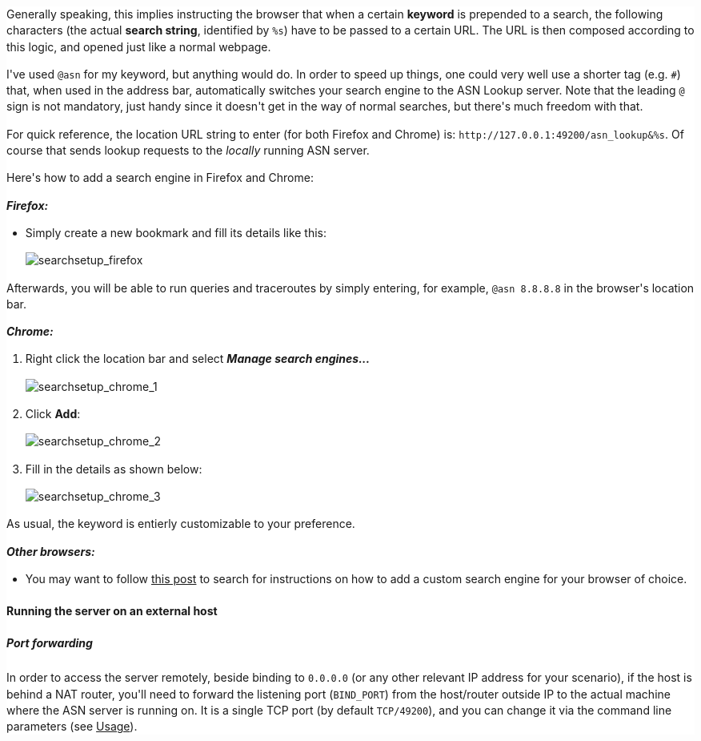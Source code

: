 Generally speaking, this implies instructing the browser that when a certain **keyword** is prepended to a search, the following characters (the actual **search string**, identified by `%s`) have to be passed to a certain URL. The URL is then composed according to this logic, and opened just like a normal webpage.

I've used `@asn` for my keyword, but anything would do. In order to speed up things, one could very well use a shorter tag (e.g. `#`) that, when used in the address bar, automatically switches your search engine to the ASN Lookup server.
Note that the leading `@` sign is not mandatory, just handy since it doesn't get in the way of normal searches, but there's much freedom with that.

For quick reference, the location URL string to enter (for both Firefox and Chrome) is: `http://127.0.0.1:49200/asn_lookup&%s`. Of course that sends lookup requests to the *locally* running ASN server.

Here's how to add a search engine in Firefox and Chrome:

***Firefox:***

* Simply create a new bookmark and fill its details like this:

  ![searchsetup_firefox](https://user-images.githubusercontent.com/24555810/102160982-c6fde580-3e86-11eb-9885-c23eb60d622b.png)

Afterwards, you will be able to run queries and traceroutes by simply entering, for example, `@asn 8.8.8.8` in the browser's location bar.

***Chrome:***

1. Right click the location bar and select <i>**Manage search engines...**</i>

   ![searchsetup_chrome_1](https://user-images.githubusercontent.com/24555810/102161929-87d09400-3e88-11eb-9e42-70087e3fab87.png)

2. Click **Add**:

   ![searchsetup_chrome_2](https://user-images.githubusercontent.com/24555810/102162100-dc740f00-3e88-11eb-8037-528fbcc636e9.png)

3. Fill in the details as shown below:

   ![searchsetup_chrome_3](https://user-images.githubusercontent.com/24555810/102162218-16451580-3e89-11eb-85d1-a4d24c980d7d.png)

As usual, the keyword is entierly customizable to your preference.

***Other browsers:***

* You may want to follow [this post](https://www.howtogeek.com/114176/how-to-easily-create-search-plugins-add-any-search-engine-to-your-browser/) to search for instructions on how to add a custom search engine for your browser of choice.

#### Running the server on an external host

##### *Port forwarding*

In order to access the server remotely, beside binding to `0.0.0.0` (or any other relevant IP address for your scenario), if the host is behind a NAT router, you'll need to forward the listening port (`BIND_PORT`) from the host/router outside IP to the actual machine where the ASN server is running on.
It is a single TCP port (by default `TCP/49200`), and you can change it via the command line parameters (see [Usage](#usage)).
